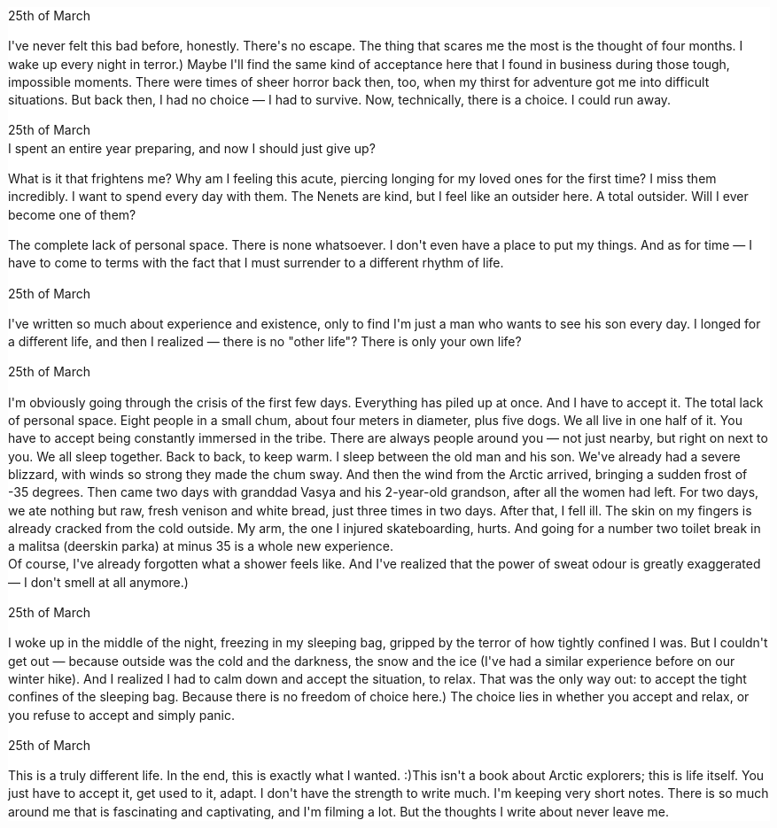 25th of March

I've never felt this bad before, honestly. There's no escape. The thing that scares me the most is the thought of four months. I wake up every night in terror.) Maybe I'll find the same kind of acceptance here that I found in business during those tough, impossible moments. There were times of sheer horror back then, too, when my thirst for adventure got me into difficult situations. But back then, I had no choice — I had to survive. Now, technically, there is a choice. I could run away.

25th of March  
I spent an entire year preparing, and now I should just give up?

What is it that frightens me? Why am I feeling this acute, piercing longing for my loved ones for the first time? I miss them incredibly. I want to spend every day with them. The Nenets are kind, but I feel like an outsider here. A total outsider. Will I ever become one of them?

The complete lack of personal space. There is none whatsoever. I don't even have a place to put my things. And as for time — I have to come to terms with the fact that I must surrender to a different rhythm of life.

25th of March

I've written so much about experience and existence, only to find I'm just a man who wants to see his son every day. I longed for a different life, and then I realized — there is no "other life"? There is only your own life?

25th of March

I'm obviously going through the crisis of the first few days. Everything has piled up at once. And I have to accept it. The total lack of personal space. Eight people in a small chum, about four meters in diameter, plus five dogs. We all live in one half of it. You have to accept being constantly immersed in the tribe. There are always people around you — not just nearby, but right on next to you. We all sleep together. Back to back, to keep warm. I sleep between the old man and his son. We've already had a severe blizzard, with winds so strong they made the chum sway. And then the wind from the Arctic arrived, bringing a sudden frost of -35 degrees. Then came two days with granddad Vasya and his 2-year-old grandson, after all the women had left. For two days, we ate nothing but raw, fresh venison and white bread, just three times in two days. After that, I fell ill. The skin on my fingers is already cracked from the cold outside. My arm, the one I injured skateboarding, hurts. And going for a number two toilet break in a malitsa (deerskin parka) at minus 35 is a whole new experience.  
Of course, I've already forgotten what a shower feels like. And I've realized that the power of sweat odour is greatly exaggerated — I don't smell at all anymore.)

25th of March

I woke up in the middle of the night, freezing in my sleeping bag, gripped by the terror of how tightly confined I was. But I couldn't get out — because outside was the cold and the darkness, the snow and the ice (I've had a similar experience before on our winter hike). And I realized I had to calm down and accept the situation, to relax. That was the only way out: to accept the tight confines of the sleeping bag. Because there is no freedom of choice here.) The choice lies in whether you accept and relax, or you refuse to accept and simply panic.

25th of March

This is a truly different life. In the end, this is exactly what I wanted. :)This isn't a book about Arctic explorers; this is life itself. You just have to accept it, get used to it, adapt. I don't have the strength to write much. I'm keeping very short notes. There is so much around me that is fascinating and captivating, and I'm filming a lot. But the thoughts I write about never leave me.
